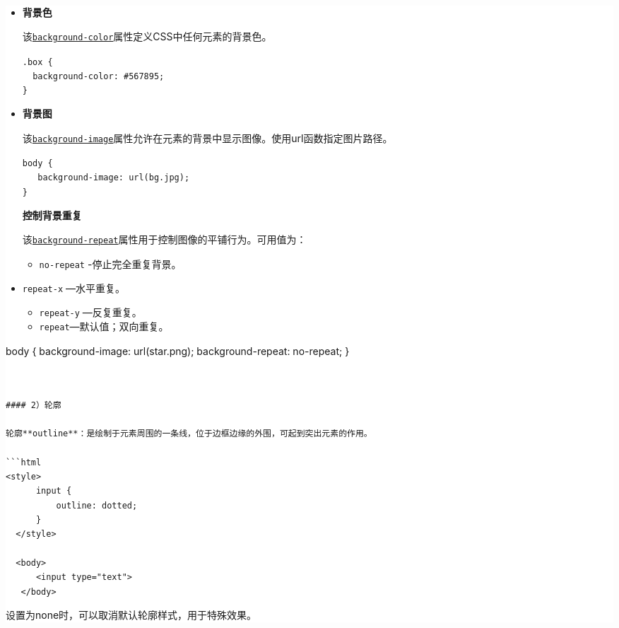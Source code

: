 * **背景色**

  该[`background-color`](https://developer.mozilla.org/en-US/docs/Web/CSS/background-color)属性定义CSS中任何元素的背景色。

  ```html
  .box {
    background-color: #567895;
  }
  ```

* **背景图**

  该[`background-image`](https://developer.mozilla.org/en-US/docs/Web/CSS/background-image)属性允许在元素的背景中显示图像。使用url函数指定图片路径。

  ```html
  body {
     background-image: url(bg.jpg);
  }
  ```

  **控制背景重复**

  该[`background-repeat`](https://developer.mozilla.org/en-US/docs/Web/CSS/background-repeat)属性用于控制图像的平铺行为。可用值为：

  - `no-repeat` -停止完全重复背景。
- `repeat-x` —水平重复。
  - `repeat-y` —反复重复。
  - `repeat`—默认值；双向重复。
  
  ```html
body {
    background-image: url(star.png);
    background-repeat: no-repeat;
  }
  ```
  

#### 2）轮廓

轮廓**outline**：是绘制于元素周围的一条线，位于边框边缘的外围，可起到突出元素的作用。

```html
  <style>
        input {
            outline: dotted;
        }
    </style>

    <body>
        <input type="text">
     </body>

```

设置为none时，可以取消默认轮廓样式，用于特殊效果。

